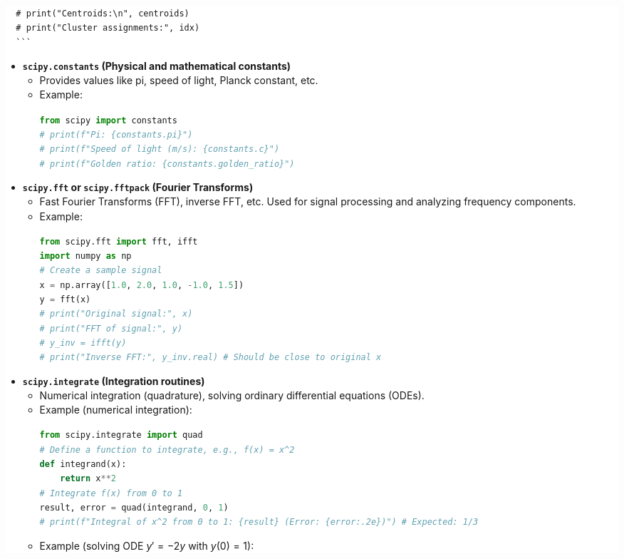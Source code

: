       # print("Centroids:\n", centroids)
      # print("Cluster assignments:", idx)
      ```
- **`scipy.constants` (Physical and mathematical constants)**
    - Provides values like pi, speed of light, Planck constant, etc.
    - Example:
      ```python
      from scipy import constants
      # print(f"Pi: {constants.pi}")
      # print(f"Speed of light (m/s): {constants.c}")
      # print(f"Golden ratio: {constants.golden_ratio}")
      ```
- **`scipy.fft` or `scipy.fftpack` (Fourier Transforms)**
    - Fast Fourier Transforms (FFT), inverse FFT, etc. Used for signal processing and analyzing frequency components.
    - Example:
      ```python
      from scipy.fft import fft, ifft
      import numpy as np
      # Create a sample signal
      x = np.array([1.0, 2.0, 1.0, -1.0, 1.5])
      y = fft(x)
      # print("Original signal:", x)
      # print("FFT of signal:", y)
      # y_inv = ifft(y)
      # print("Inverse FFT:", y_inv.real) # Should be close to original x
      ```
- **`scipy.integrate` (Integration routines)**
    - Numerical integration (quadrature), solving ordinary differential equations (ODEs).
    - Example (numerical integration):
      ```python
      from scipy.integrate import quad
      # Define a function to integrate, e.g., f(x) = x^2
      def integrand(x):
          return x**2
      # Integrate f(x) from 0 to 1
      result, error = quad(integrand, 0, 1)
      # print(f"Integral of x^2 from 0 to 1: {result} (Error: {error:.2e})") # Expected: 1/3
      ```
    - Example (solving ODE $y' = -2y$ with $y(0)=1$):
      ```python